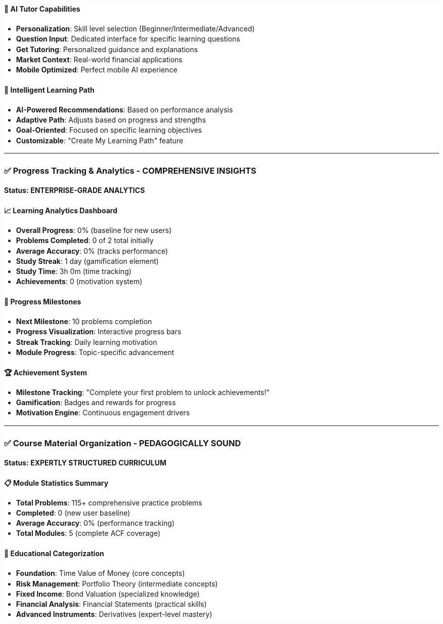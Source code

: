 #### **🤖 AI Tutor Capabilities**
- **Personalization**: Skill level selection (Beginner/Intermediate/Advanced)
- **Question Input**: Dedicated interface for specific learning questions
- **Get Tutoring**: Personalized guidance and explanations
- **Market Context**: Real-world financial applications
- **Mobile Optimized**: Perfect mobile AI experience

#### **🧠 Intelligent Learning Path**
- **AI-Powered Recommendations**: Based on performance analysis
- **Adaptive Path**: Adjusts based on progress and strengths
- **Goal-Oriented**: Focused on specific learning objectives
- **Customizable**: "Create My Learning Path" feature

---

### **✅ Progress Tracking & Analytics - COMPREHENSIVE INSIGHTS**
**Status: ENTERPRISE-GRADE ANALYTICS**

#### **📈 Learning Analytics Dashboard**
- **Overall Progress**: 0% (baseline for new users)
- **Problems Completed**: 0 of 2 total initially
- **Average Accuracy**: 0% (tracks performance)
- **Study Streak**: 1 day (gamification element)
- **Study Time**: 3h 0m (time tracking)
- **Achievements**: 0 (motivation system)

#### **🎯 Progress Milestones**
- **Next Milestone**: 10 problems completion
- **Progress Visualization**: Interactive progress bars
- **Streak Tracking**: Daily learning motivation
- **Module Progress**: Topic-specific advancement

#### **🏆 Achievement System**
- **Milestone Tracking**: "Complete your first problem to unlock achievements!"
- **Gamification**: Badges and rewards for progress
- **Motivation Engine**: Continuous engagement drivers

---

### **✅ Course Material Organization - PEDAGOGICALLY SOUND**
**Status: EXPERTLY STRUCTURED CURRICULUM**

#### **📋 Module Statistics Summary**
- **Total Problems**: 115+ comprehensive practice problems
- **Completed**: 0 (new user baseline)
- **Average Accuracy**: 0% (performance tracking)
- **Total Modules**: 5 (complete ACF coverage)

#### **🎯 Educational Categorization**
- **Foundation**: Time Value of Money (core concepts)
- **Risk Management**: Portfolio Theory (intermediate concepts)
- **Fixed Income**: Bond Valuation (specialized knowledge)
- **Financial Analysis**: Financial Statements (practical skills)
- **Advanced Instruments**: Derivatives (expert-level mastery)
